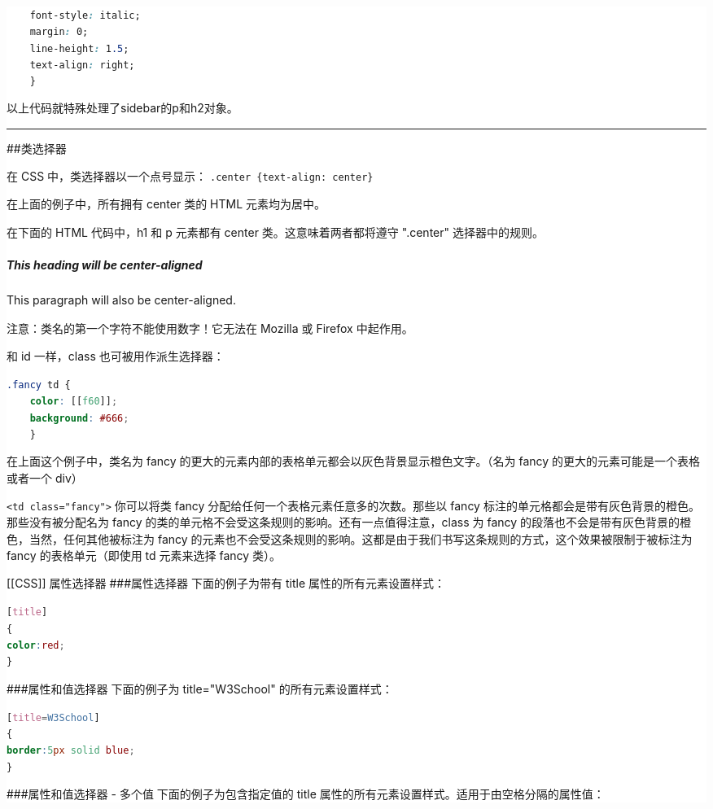 ```css
	font-style: italic;
	margin: 0;
	line-height: 1.5;
	text-align: right;
	}
```
以上代码就特殊处理了sidebar的p和h2对象。
___
##类选择器

在 CSS 中，类选择器以一个点号显示：
`.center {text-align: center}`

在上面的例子中，所有拥有 center 类的 HTML 元素均为居中。

在下面的 HTML 代码中，h1 和 p 元素都有 center 类。这意味着两者都将遵守 ".center" 选择器中的规则。

<h5 class="center">
This heading will be center-aligned
</h5>
<p class="center">
This paragraph will also be center-aligned.
</p>
注意：类名的第一个字符不能使用数字！它无法在 Mozilla 或 Firefox 中起作用。

和 id 一样，class 也可被用作派生选择器：
```css
.fancy td {
	color: [[f60]];
	background: #666;
	}
```
在上面这个例子中，类名为 fancy 的更大的元素内部的表格单元都会以灰色背景显示橙色文字。（名为 fancy 的更大的元素可能是一个表格或者一个 div）

`<td class="fancy">`
你可以将类 fancy 分配给任何一个表格元素任意多的次数。那些以 fancy 标注的单元格都会是带有灰色背景的橙色。那些没有被分配名为 fancy 的类的单元格不会受这条规则的影响。还有一点值得注意，class 为 fancy 的段落也不会是带有灰色背景的橙色，当然，任何其他被标注为 fancy 的元素也不会受这条规则的影响。这都是由于我们书写这条规则的方式，这个效果被限制于被标注为 fancy 的表格单元（即使用 td 元素来选择 fancy 类）。

[[CSS]] 属性选择器
###属性选择器
下面的例子为带有 title 属性的所有元素设置样式：
```css
[title]
{
color:red;
}
```
###属性和值选择器
下面的例子为 title="W3School" 的所有元素设置样式：
```css
[title=W3School]
{
border:5px solid blue;
}
```
###属性和值选择器 - 多个值
下面的例子为包含指定值的 title 属性的所有元素设置样式。适用于由空格分隔的属性值：
